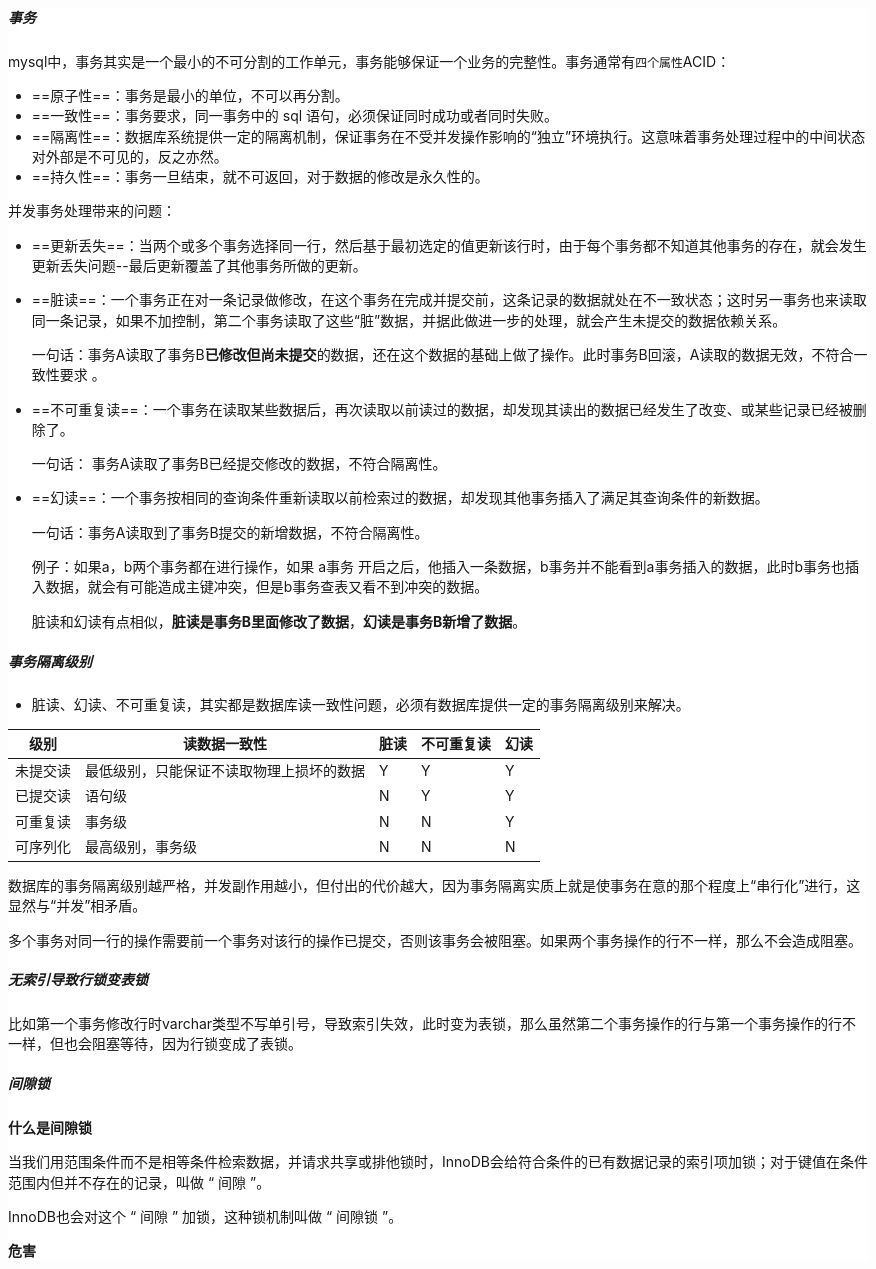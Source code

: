 ##### 事务

mysql中，事务其实是一个最小的不可分割的工作单元，事务能够保证一个业务的完整性。事务通常有`四个属性`ACID：

- ==原子性==：事务是最小的单位，不可以再分割。
- ==一致性==：事务要求，同一事务中的 sql 语句，必须保证同时成功或者同时失败。
- ==隔离性==：数据库系统提供一定的隔离机制，保证事务在不受并发操作影响的“独立”环境执行。这意味着事务处理过程中的中间状态对外部是不可见的，反之亦然。
- ==持久性==：事务一旦结束，就不可返回，对于数据的修改是永久性的。

并发事务处理带来的问题：

- ==更新丢失==：当两个或多个事务选择同一行，然后基于最初选定的值更新该行时，由于每个事务都不知道其他事务的存在，就会发生更新丢失问题--最后更新覆盖了其他事务所做的更新。

- ==脏读==：一个事务正在对一条记录做修改，在这个事务在完成并提交前，这条记录的数据就处在不一致状态；这时另一事务也来读取同一条记录，如果不加控制，第二个事务读取了这些“脏”数据，并据此做进一步的处理，就会产生未提交的数据依赖关系。

	一句话：事务A读取了事务B**已修改但尚未提交**的数据，还在这个数据的基础上做了操作。此时事务B回滚，A读取的数据无效，不符合一致性要求 。

- ==不可重复读==：一个事务在读取某些数据后，再次读取以前读过的数据，却发现其读出的数据已经发生了改变、或某些记录已经被删除了。

	一句话： 事务A读取了事务B已经提交修改的数据，不符合隔离性。

- ==幻读==：一个事务按相同的查询条件重新读取以前检索过的数据，却发现其他事务插入了满足其查询条件的新数据。

	一句话：事务A读取到了事务B提交的新增数据，不符合隔离性。

	例子：如果a，b两个事务都在进行操作，如果 a事务 开启之后，他插入一条数据，b事务并不能看到a事务插入的数据，此时b事务也插入数据，就会有可能造成主键冲突，但是b事务查表又看不到冲突的数据。

	脏读和幻读有点相似，**脏读是事务B里面修改了数据**，**幻读是事务B新增了数据**。

##### 事务隔离级别

- 脏读、幻读、不可重复读，其实都是数据库读一致性问题，必须有数据库提供一定的事务隔离级别来解决。

| 级别     | 读数据一致性                             | 脏读 | 不可重复读 | 幻读 |
| -------- | ---------------------------------------- | ---- | ---------- | ---- |
| 未提交读 | 最低级别，只能保证不读取物理上损坏的数据 | Y    | Y          | Y    |
| 已提交读 | 语句级                                   | N    | Y          | Y    |
| 可重复读 | 事务级                                   | N    | N          | Y    |
| 可序列化 | 最高级别，事务级                         | N    | N          | N    |

数据库的事务隔离级别越严格，并发副作用越小，但付出的代价越大，因为事务隔离实质上就是使事务在意的那个程度上“串行化”进行，这显然与“并发”相矛盾。

多个事务对同一行的操作需要前一个事务对该行的操作已提交，否则该事务会被阻塞。如果两个事务操作的行不一样，那么不会造成阻塞。

##### 无索引导致行锁变表锁

比如第一个事务修改行时varchar类型不写单引号，导致索引失效，此时变为表锁，那么虽然第二个事务操作的行与第一个事务操作的行不一样，但也会阻塞等待，因为行锁变成了表锁。

##### 间隙锁

**什么是间隙锁**

当我们用范围条件而不是相等条件检索数据，并请求共享或排他锁时，InnoDB会给符合条件的已有数据记录的索引项加锁；对于键值在条件范围内但并不存在的记录，叫做  “ 间隙 ”。

InnoDB也会对这个 “ 间隙 ” 加锁，这种锁机制叫做 “ 间隙锁 ”。 

**危害**
